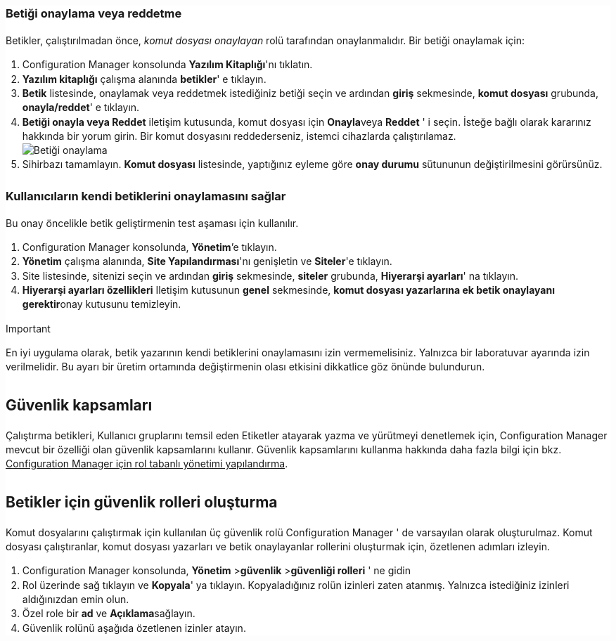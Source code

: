 ### <a name="approve-or-deny-a-script"></a>Betiği onaylama veya reddetme

Betikler, çalıştırılmadan önce, *komut dosyası onaylayan* rolü tarafından onaylanmalıdır. Bir betiği onaylamak için:

1. Configuration Manager konsolunda **Yazılım Kitaplığı**'nı tıklatın.
2. **Yazılım kitaplığı** çalışma alanında **betikler**' e tıklayın.
3. **Betik** listesinde, onaylamak veya reddetmek istediğiniz betiği seçin ve ardından **giriş** sekmesinde, **komut dosyası** grubunda, **onayla/reddet**' e tıklayın.
4. **Betiği onayla veya Reddet** iletişim kutusunda, komut dosyası için **Onayla**veya **Reddet** ' i seçin. İsteğe bağlı olarak kararınız hakkında bir yorum girin.  Bir komut dosyasını reddederseniz, istemci cihazlarda çalıştırılamaz. <br>
![Betiği onaylama](./media/run-scripts/RS-approval.png)
1. Sihirbazı tamamlayın. **Komut dosyası** listesinde, yaptığınız eyleme göre **onay durumu** sütununun değiştirilmesini görürsünüz.

### <a name="allow-users-to-approve-their-own-scripts"></a>Kullanıcıların kendi betiklerini onaylamasını sağlar

Bu onay öncelikle betik geliştirmenin test aşaması için kullanılır.

1. Configuration Manager konsolunda, **Yönetim**’e tıklayın.
2. **Yönetim** çalışma alanında, **Site Yapılandırması**'nı genişletin ve **Siteler**'e tıklayın.
3. Site listesinde, sitenizi seçin ve ardından **giriş** sekmesinde, **siteler** grubunda, **Hiyerarşi ayarları**' na tıklayın.
4. **Hiyerarşi ayarları özellikleri** Iletişim kutusunun **genel** sekmesinde, **komut dosyası yazarlarına ek betik onaylayanı gerektir**onay kutusunu temizleyin.

>[!IMPORTANT]
>En iyi uygulama olarak, betik yazarının kendi betiklerini onaylamasını izin vermemelisiniz. Yalnızca bir laboratuvar ayarında izin verilmelidir. Bu ayarı bir üretim ortamında değiştirmenin olası etkisini dikkatlice göz önünde bulundurun.

## <a name="security-scopes"></a>Güvenlik kapsamları
  
Çalıştırma betikleri, Kullanıcı gruplarını temsil eden Etiketler atayarak yazma ve yürütmeyi denetlemek için, Configuration Manager mevcut bir özelliği olan güvenlik kapsamlarını kullanır. Güvenlik kapsamlarını kullanma hakkında daha fazla bilgi için bkz. [Configuration Manager için rol tabanlı yönetimi yapılandırma](../../core/servers/deploy/configure/configure-role-based-administration.md).

## <a name="create-security-roles-for-scripts"></a><a name="bkmk_ScriptRoles"></a>Betikler için güvenlik rolleri oluşturma
Komut dosyalarını çalıştırmak için kullanılan üç güvenlik rolü Configuration Manager ' de varsayılan olarak oluşturulmaz. Komut dosyası çalıştıranlar, komut dosyası yazarları ve betik onaylayanlar rollerini oluşturmak için, özetlenen adımları izleyin.

1. Configuration Manager konsolunda, **Yönetim** >**güvenlik** >**güvenliği rolleri** ' ne gidin
2. Rol üzerinde sağ tıklayın ve **Kopyala**' ya tıklayın. Kopyaladığınız rolün izinleri zaten atanmış. Yalnızca istediğiniz izinleri aldığınızdan emin olun. 
3. Özel role bir **ad** ve **Açıklama**sağlayın. 
4. Güvenlik rolünü aşağıda özetlenen izinler atayın.  
